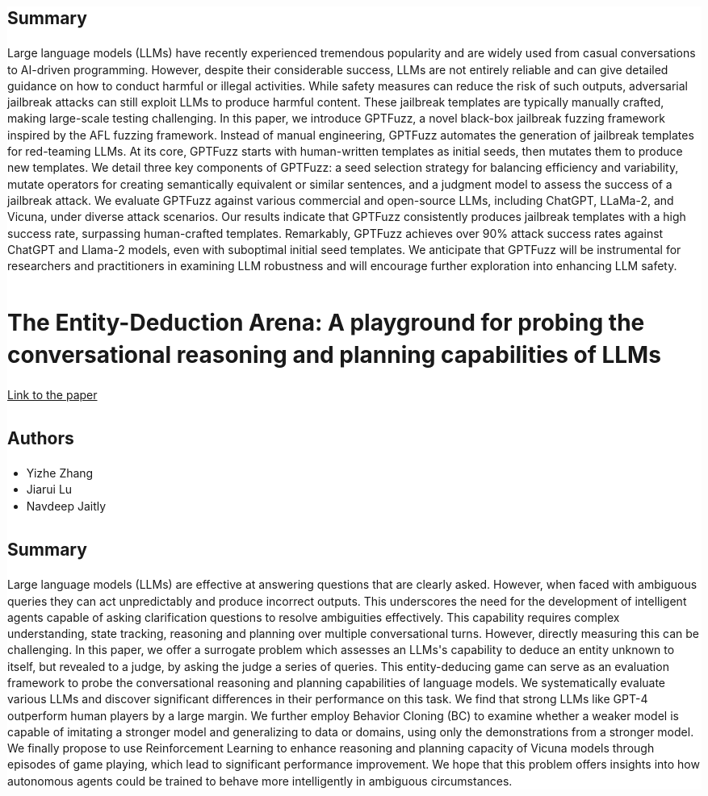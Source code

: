 ## Summary
  Large language models (LLMs) have recently experienced tremendous popularity
and are widely used from casual conversations to AI-driven programming.
However, despite their considerable success, LLMs are not entirely reliable and
can give detailed guidance on how to conduct harmful or illegal activities.
While safety measures can reduce the risk of such outputs, adversarial
jailbreak attacks can still exploit LLMs to produce harmful content. These
jailbreak templates are typically manually crafted, making large-scale testing
challenging.
  In this paper, we introduce GPTFuzz, a novel black-box jailbreak fuzzing
framework inspired by the AFL fuzzing framework. Instead of manual engineering,
GPTFuzz automates the generation of jailbreak templates for red-teaming LLMs.
At its core, GPTFuzz starts with human-written templates as initial seeds, then
mutates them to produce new templates. We detail three key components of
GPTFuzz: a seed selection strategy for balancing efficiency and variability,
mutate operators for creating semantically equivalent or similar sentences, and
a judgment model to assess the success of a jailbreak attack.
  We evaluate GPTFuzz against various commercial and open-source LLMs,
including ChatGPT, LLaMa-2, and Vicuna, under diverse attack scenarios. Our
results indicate that GPTFuzz consistently produces jailbreak templates with a
high success rate, surpassing human-crafted templates. Remarkably, GPTFuzz
achieves over 90% attack success rates against ChatGPT and Llama-2 models, even
with suboptimal initial seed templates. We anticipate that GPTFuzz will be
instrumental for researchers and practitioners in examining LLM robustness and
will encourage further exploration into enhancing LLM safety.


# The Entity-Deduction Arena: A playground for probing the conversational reasoning and planning capabilities of LLMs

[Link to the paper](http://arxiv.org/abs/2310.01468v2)

## Authors
- Yizhe Zhang
- Jiarui Lu
- Navdeep Jaitly

## Summary
  Large language models (LLMs) are effective at answering questions that are
clearly asked. However, when faced with ambiguous queries they can act
unpredictably and produce incorrect outputs. This underscores the need for the
development of intelligent agents capable of asking clarification questions to
resolve ambiguities effectively. This capability requires complex
understanding, state tracking, reasoning and planning over multiple
conversational turns. However, directly measuring this can be challenging. In
this paper, we offer a surrogate problem which assesses an LLMs's capability to
deduce an entity unknown to itself, but revealed to a judge, by asking the
judge a series of queries. This entity-deducing game can serve as an evaluation
framework to probe the conversational reasoning and planning capabilities of
language models. We systematically evaluate various LLMs and discover
significant differences in their performance on this task. We find that strong
LLMs like GPT-4 outperform human players by a large margin. We further employ
Behavior Cloning (BC) to examine whether a weaker model is capable of imitating
a stronger model and generalizing to data or domains, using only the
demonstrations from a stronger model. We finally propose to use Reinforcement
Learning to enhance reasoning and planning capacity of Vicuna models through
episodes of game playing, which lead to significant performance improvement. We
hope that this problem offers insights into how autonomous agents could be
trained to behave more intelligently in ambiguous circumstances.
